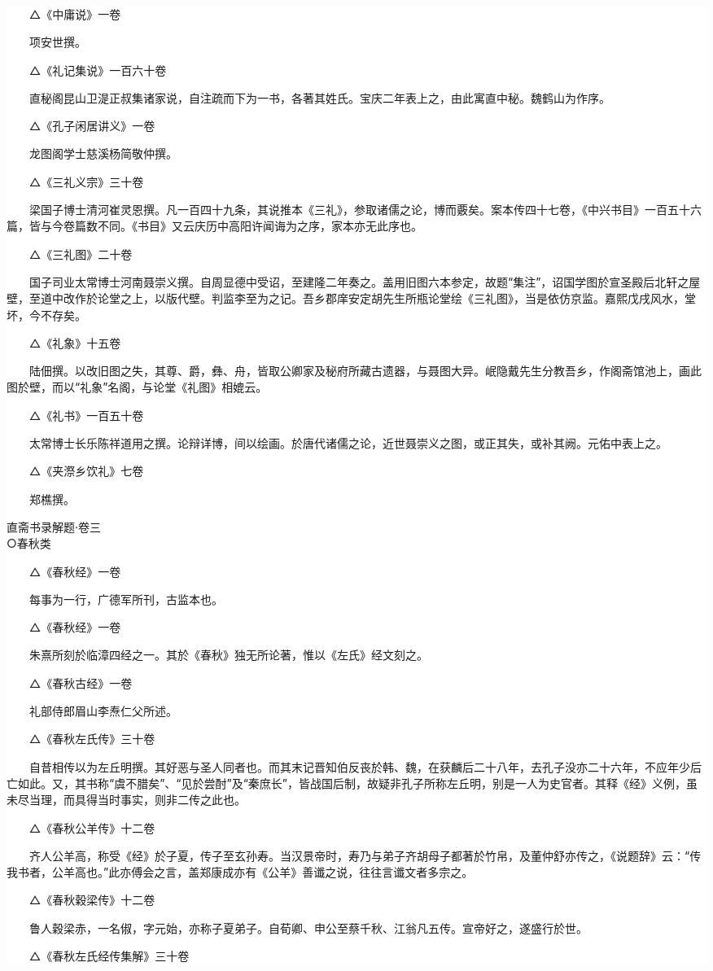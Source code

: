 　　△《中庸说》一卷

　　项安世撰。

　　△《礼记集说》一百六十卷

　　直秘阁昆山卫湜正叔集诸家说，自注疏而下为一书，各著其姓氏。宝庆二年表上之，由此寓直中秘。魏鹤山为作序。

　　△《孔子闲居讲义》一卷

　　龙图阁学士慈溪杨简敬仲撰。

　　△《三礼义宗》三十卷

　　梁国子博士清河崔灵恩撰。凡一百四十九条，其说推本《三礼》，参取诸儒之论，博而覈矣。案本传四十七卷，《中兴书目》一百五十六篇，皆与今卷篇数不同。《书目》又云庆历中高阳许闻诲为之序，家本亦无此序也。

　　△《三礼图》二十卷

　　国子司业太常博士河南聂崇义撰。自周显德中受诏，至建隆二年奏之。盖用旧图六本参定，故题“集注”，诏国学图於宣圣殿后北轩之屋壁，至道中改作於论堂之上，以版代壁。判监李至为之记。吾乡郡庠安定胡先生所瓶论堂绘《三礼图》，当是依仿京监。嘉熙戊戌风水，堂坏，今不存矣。

　　△《礼象》十五卷

　　陆佃撰。以改旧图之失，其尊、爵，彝、舟，皆取公卿家及秘府所藏古遗器，与聂图大异。岷隐戴先生分教吾乡，作阁斋馆池上，画此图於壁，而以“礼象”名阁，与论堂《礼图》相媲云。

　　△《礼书》一百五十卷

　　太常博士长乐陈祥道用之撰。论辩详博，间以绘画。於唐代诸儒之论，近世聂崇义之图，或正其失，或补其阙。元佑中表上之。

　　△《夹漈乡饮礼》七卷

　　郑樵撰。


直斋书录解题·卷三  
○春秋类

　　△《春秋经》一卷

　　每事为一行，广德军所刊，古监本也。

　　△《春秋经》一卷

　　朱熹所刻於临漳四经之一。其於《春秋》独无所论著，惟以《左氏》经文刻之。

　　△《春秋古经》一卷

　　礼部侍郎眉山李焘仁父所述。

　　△《春秋左氏传》三十卷

　　自昔相传以为左丘明撰。其好恶与圣人同者也。而其末记晋知伯反丧於韩、魏，在获麟后二十八年，去孔子没亦二十六年，不应年少后亡如此。又，其书称“虞不腊矣”、“见於尝酎”及“秦庶长”，皆战国后制，故疑非孔子所称左丘明，别是一人为史官者。其释《经》义例，虽未尽当理，而具得当时事实，则非二传之此也。

　　△《春秋公羊传》十二卷

　　齐人公羊高，称受《经》於子夏，传子至玄孙寿。当汉景帝时，寿乃与弟子齐胡母子都著於竹帛，及董仲舒亦传之，《说题辞》云：“传我书者，公羊高也。”此亦傅会之言，盖郑康成亦有《公羊》善谶之说，往往言谶文者多宗之。

　　△《春秋穀梁传》十二卷

　　鲁人穀梁赤，一名俶，字元始，亦称子夏弟子。自荀卿、申公至蔡千秋、江翁凡五传。宣帝好之，遂盛行於世。

　　△《春秋左氏经传集解》三十卷
